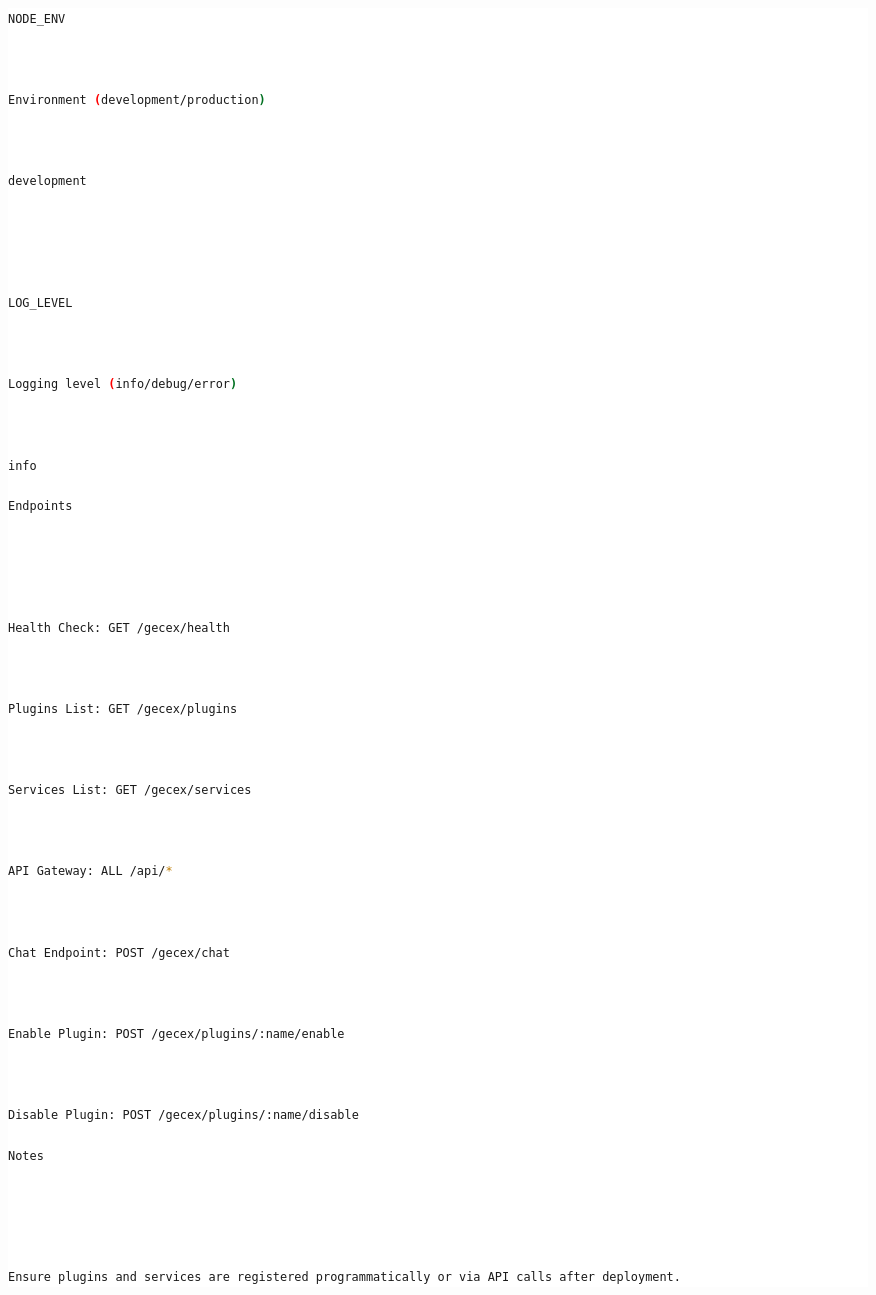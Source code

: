    ```bash
NODE_ENV



Environment (development/production)



development





LOG_LEVEL



Logging level (info/debug/error)



info

Endpoints





Health Check: GET /gecex/health



Plugins List: GET /gecex/plugins



Services List: GET /gecex/services



API Gateway: ALL /api/*



Chat Endpoint: POST /gecex/chat



Enable Plugin: POST /gecex/plugins/:name/enable



Disable Plugin: POST /gecex/plugins/:name/disable

Notes





Ensure plugins and services are registered programmatically or via API calls after deployment.
   ```
